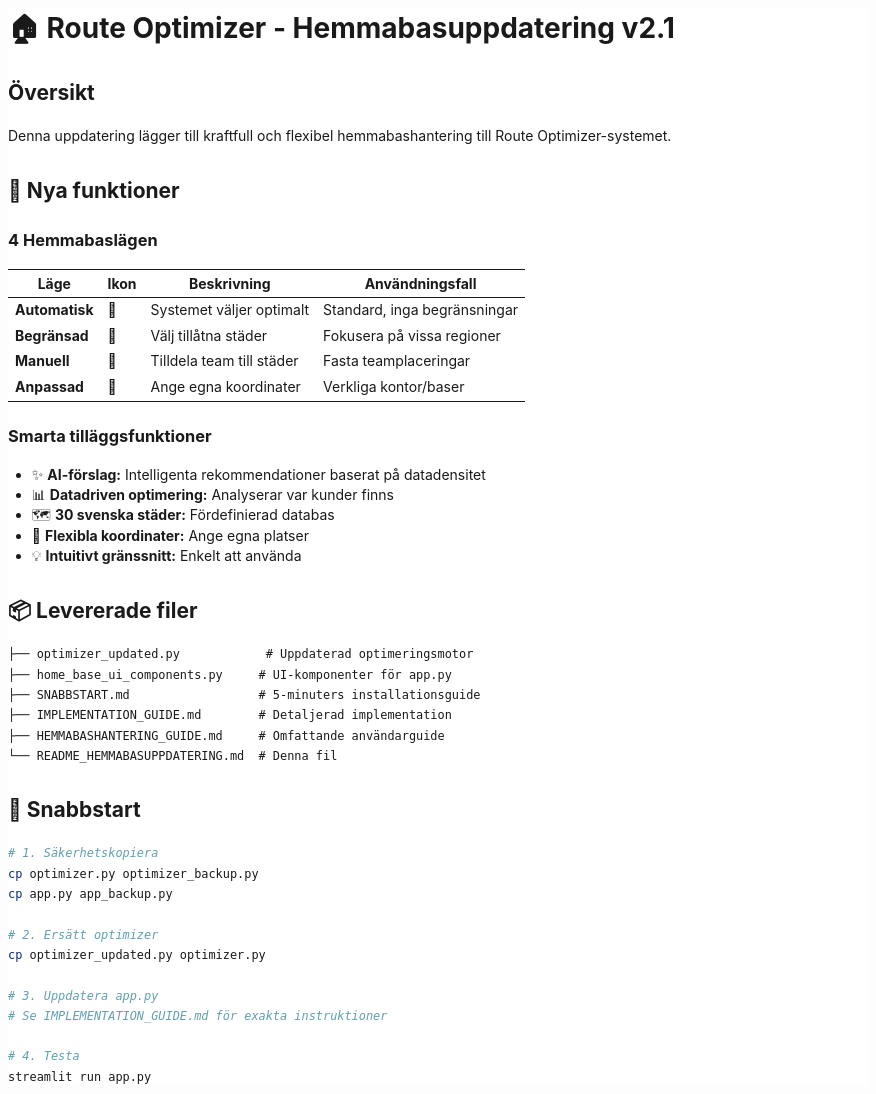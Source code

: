 # 🏠 Route Optimizer - Hemmabasuppdatering v2.1

## Översikt

Denna uppdatering lägger till kraftfull och flexibel hemmabashantering till Route Optimizer-systemet.

## 🎯 Nya funktioner

### 4 Hemmabaslägen

| Läge | Ikon | Beskrivning | Användningsfall |
|------|------|-------------|-----------------|
| **Automatisk** | 🔄 | Systemet väljer optimalt | Standard, inga begränsningar |
| **Begränsad** | 🎯 | Välj tillåtna städer | Fokusera på vissa regioner |
| **Manuell** | 🔧 | Tilldela team till städer | Fasta teamplaceringar |
| **Anpassad** | 📍 | Ange egna koordinater | Verkliga kontor/baser |

### Smarta tilläggsfunktioner

- ✨ **AI-förslag:** Intelligenta rekommendationer baserat på datadensitet
- 📊 **Datadriven optimering:** Analyserar var kunder finns
- 🗺️ **30 svenska städer:** Fördefinierad databas
- 🎨 **Flexibla koordinater:** Ange egna platser
- 💡 **Intuitivt gränssnitt:** Enkelt att använda

## 📦 Levererade filer

```
├── optimizer_updated.py            # Uppdaterad optimeringsmotor
├── home_base_ui_components.py     # UI-komponenter för app.py
├── SNABBSTART.md                  # 5-minuters installationsguide
├── IMPLEMENTATION_GUIDE.md        # Detaljerad implementation
├── HEMMABASHANTERING_GUIDE.md     # Omfattande användarguide
└── README_HEMMABASUPPDATERING.md  # Denna fil
```

## 🚀 Snabbstart

```bash
# 1. Säkerhetskopiera
cp optimizer.py optimizer_backup.py
cp app.py app_backup.py

# 2. Ersätt optimizer
cp optimizer_updated.py optimizer.py

# 3. Uppdatera app.py
# Se IMPLEMENTATION_GUIDE.md för exakta instruktioner

# 4. Testa
streamlit run app.py
```
